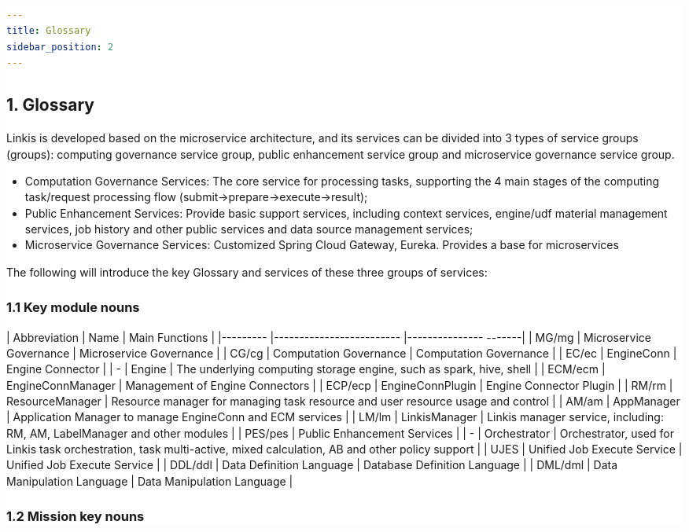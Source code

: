 ```yaml
---
title: Glossary
sidebar_position: 2
---
```


## 1. Glossary

Linkis is developed based on the microservice architecture, and its services can be divided into 3 types of service groups (groups): computing governance service group, public enhancement service group and microservice governance service group.
- Computation Governance Services: The core service for processing tasks, supporting the 4 main stages of the computing task/request processing flow (submit->prepare->execute->result);
- Public Enhancement Services: Provide basic support services, including context services, engine/udf material management services, job history and other public services and data source management services;
- Microservice Governance Services: Customized Spring Cloud Gateway, Eureka. Provides a base for microservices

The following will introduce the key Glossary and services of these three groups of services:

### 1.1 Key module nouns

| Abbreviation | Name | Main Functions |
|--------- |------------------------- |--------------- -------|
| MG/mg | Microservice Governance | Microservice Governance |
| CG/cg | Computation Governance | Computation Governance |
| EC/ec | EngineConn | Engine Connector |
| - | Engine | The underlying computing storage engine, such as spark, hive, shell |
| ECM/ecm | EngineConnManager | Management of Engine Connectors |
| ECP/ecp | EngineConnPlugin | Engine Connector Plugin |
| RM/rm | ResourceManager | Resource manager for managing task resource and user resource usage and control |
| AM/am | AppManager | Application Manager to manage EngineConn and ECM services |
| LM/lm | LinkisManager | Linkis manager service, including: RM, AM, LabelManager and other modules |
| PES/pes | Public Enhancement Services |
| - | Orchestrator | Orchestrator, used for Linkis task orchestration, task multi-active, mixed calculation, AB and other policy support |
| UJES | Unified Job Execute Service | Unified Job Execute Service |
| DDL/ddl | Data Definition Language | Database Definition Language |
| DML/dml | Data Manipulation Language | Data Manipulation Language |

### 1.2 Mission key nouns
